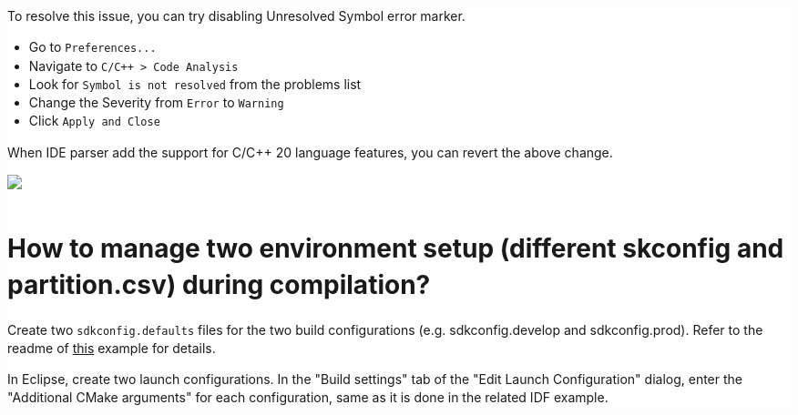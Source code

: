 To resolve this issue, you can try disabling Unresolved Symbol error marker.

- Go to `Preferences...`
- Navigate to `C/C++ > Code Analysis`
- Look for `Symbol is not resolved` from the problems list
- Change the Severity from `Error` to `Warning`
- Click `Apply and Close`

When IDE parser add the support for C/C++ 20 language features, you can revert the above change.

![](docs/images/code_analysis_disable_symbols.png)

# How to manage two environment setup (different skconfig and partition.csv) during compilation?
Create two `sdkconfig.defaults` files for the two build configurations (e.g. sdkconfig.develop and sdkconfig.prod). Refer to the readme of [this](https://github.com/espressif/esp-idf/tree/master/examples/build_system/cmake/multi_config) example for details. 

In Eclipse, create two launch configurations. In the "Build settings" tab of the "Edit Launch Configuration" dialog, enter the "Additional CMake arguments" for each configuration, same as it is done in the related IDF example.

